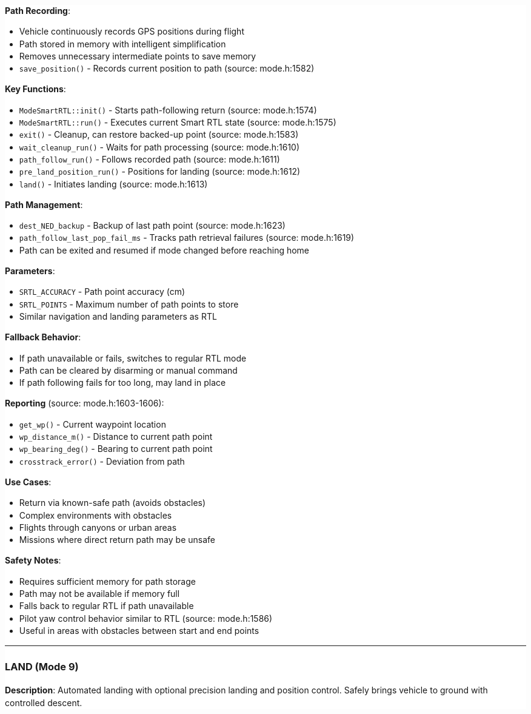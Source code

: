**Path Recording**:
- Vehicle continuously records GPS positions during flight
- Path stored in memory with intelligent simplification
- Removes unnecessary intermediate points to save memory
- `save_position()` - Records current position to path (source: mode.h:1582)

**Key Functions**:
- `ModeSmartRTL::init()` - Starts path-following return (source: mode.h:1574)
- `ModeSmartRTL::run()` - Executes current Smart RTL state (source: mode.h:1575)
- `exit()` - Cleanup, can restore backed-up point (source: mode.h:1583)
- `wait_cleanup_run()` - Waits for path processing (source: mode.h:1610)
- `path_follow_run()` - Follows recorded path (source: mode.h:1611)
- `pre_land_position_run()` - Positions for landing (source: mode.h:1612)
- `land()` - Initiates landing (source: mode.h:1613)

**Path Management**:
- `dest_NED_backup` - Backup of last path point (source: mode.h:1623)
- `path_follow_last_pop_fail_ms` - Tracks path retrieval failures (source: mode.h:1619)
- Path can be exited and resumed if mode changed before reaching home

**Parameters**:
- `SRTL_ACCURACY` - Path point accuracy (cm)
- `SRTL_POINTS` - Maximum number of path points to store
- Similar navigation and landing parameters as RTL

**Fallback Behavior**:
- If path unavailable or fails, switches to regular RTL mode
- Path can be cleared by disarming or manual command
- If path following fails for too long, may land in place

**Reporting** (source: mode.h:1603-1606):
- `get_wp()` - Current waypoint location
- `wp_distance_m()` - Distance to current path point
- `wp_bearing_deg()` - Bearing to current path point
- `crosstrack_error()` - Deviation from path

**Use Cases**:
- Return via known-safe path (avoids obstacles)
- Complex environments with obstacles
- Flights through canyons or urban areas
- Missions where direct return path may be unsafe

**Safety Notes**:
- Requires sufficient memory for path storage
- Path may not be available if memory full
- Falls back to regular RTL if path unavailable
- Pilot yaw control behavior similar to RTL (source: mode.h:1586)
- Useful in areas with obstacles between start and end points

---

### LAND (Mode 9)

**Description**: Automated landing with optional precision landing and position control. Safely brings vehicle to ground with controlled descent.
